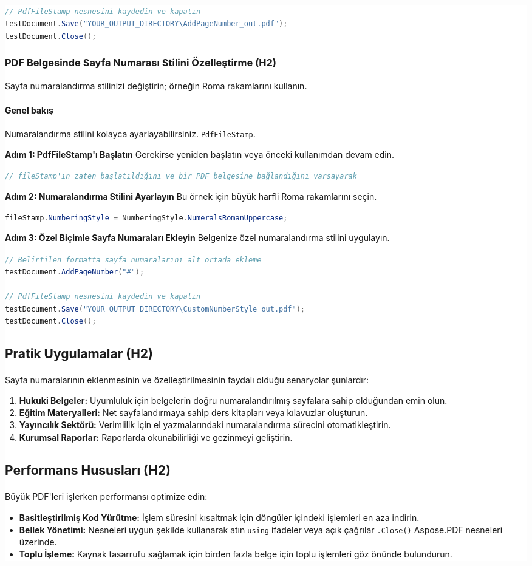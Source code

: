 ```csharp
// PdfFileStamp nesnesini kaydedin ve kapatın
testDocument.Save("YOUR_OUTPUT_DIRECTORY\AddPageNumber_out.pdf");
testDocument.Close();
```

### PDF Belgesinde Sayfa Numarası Stilini Özelleştirme (H2)

Sayfa numaralandırma stilinizi değiştirin; örneğin Roma rakamlarını kullanın.

#### Genel bakış
Numaralandırma stilini kolayca ayarlayabilirsiniz. `PdfFileStamp`.

**Adım 1: PdfFileStamp'ı Başlatın**
Gerekirse yeniden başlatın veya önceki kullanımdan devam edin.
```csharp
// fileStamp'ın zaten başlatıldığını ve bir PDF belgesine bağlandığını varsayarak
```

**Adım 2: Numaralandırma Stilini Ayarlayın**
Bu örnek için büyük harfli Roma rakamlarını seçin.
```csharp
fileStamp.NumberingStyle = NumberingStyle.NumeralsRomanUppercase;
```

**Adım 3: Özel Biçimle Sayfa Numaraları Ekleyin**
Belgenize özel numaralandırma stilini uygulayın.
```csharp
// Belirtilen formatta sayfa numaralarını alt ortada ekleme
testDocument.AddPageNumber("#");

// PdfFileStamp nesnesini kaydedin ve kapatın
testDocument.Save("YOUR_OUTPUT_DIRECTORY\CustomNumberStyle_out.pdf");
testDocument.Close();
```

## Pratik Uygulamalar (H2)

Sayfa numaralarının eklenmesinin ve özelleştirilmesinin faydalı olduğu senaryolar şunlardır:
1. **Hukuki Belgeler:** Uyumluluk için belgelerin doğru numaralandırılmış sayfalara sahip olduğundan emin olun.
2. **Eğitim Materyalleri:** Net sayfalandırmaya sahip ders kitapları veya kılavuzlar oluşturun.
3. **Yayıncılık Sektörü:** Verimlilik için el yazmalarındaki numaralandırma sürecini otomatikleştirin.
4. **Kurumsal Raporlar:** Raporlarda okunabilirliği ve gezinmeyi geliştirin.

## Performans Hususları (H2)

Büyük PDF'leri işlerken performansı optimize edin:
- **Basitleştirilmiş Kod Yürütme:** İşlem süresini kısaltmak için döngüler içindeki işlemleri en aza indirin.
- **Bellek Yönetimi:** Nesneleri uygun şekilde kullanarak atın `using` ifadeler veya açık çağrılar `.Close()` Aspose.PDF nesneleri üzerinde.
- **Toplu İşleme:** Kaynak tasarrufu sağlamak için birden fazla belge için toplu işlemleri göz önünde bulundurun.
